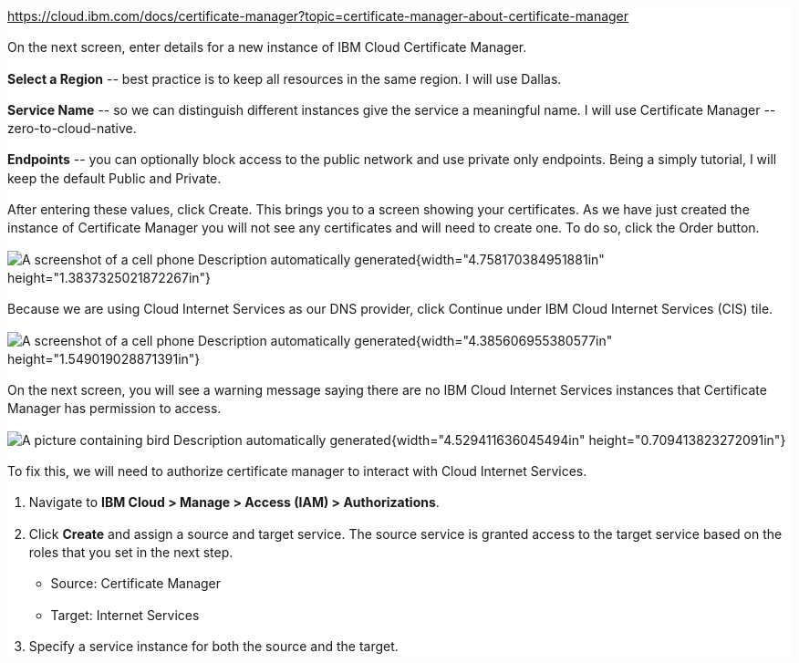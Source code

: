 <https://cloud.ibm.com/docs/certificate-manager?topic=certificate-manager-about-certificate-manager>

On the next screen, enter details for a new instance of IBM Cloud
Certificate Manager.

**Select a Region** -- best practice is to keep all resources in the
same region. I will use Dallas.

**Service Name** -- so we can distinguish different instances give the
service a meaningful name. I will use Certificate Manager --
zero-to-cloud-native.

**Endpoints** -- you can optionally block access to the public network
and use private only endpoints. Being a simply tutorial, I will keep the
default Public and Private.

After entering these values, click Create. This brings you to a screen
showing your certificates. As we have just created the instance of
Certificate Manager you will not see any certificates and will need to
create one. To do so, click the Order button.

![A screenshot of a cell phone Description automatically
generated](.//media/image31.png){width="4.758170384951881in"
height="1.3837325021872267in"}

Because we are using Cloud Internet Services as our DNS provider, click
Continue under IBM Cloud Internet Services (CIS) tile.

![A screenshot of a cell phone Description automatically
generated](.//media/image32.png){width="4.385606955380577in"
height="1.549019028871391in"}

On the next screen, you will see a warning message saying there are no
IBM Cloud Internet Services instances that Certificate Manager has
permission to access.

![A picture containing bird Description automatically
generated](.//media/image33.png){width="4.529411636045494in"
height="0.709413823272091in"}

To fix this, we will need to authorize certificate manager to interact
with Cloud Internet Services.

1.  Navigate to **IBM Cloud \> Manage \> Access (IAM) \>
    Authorizations**.

2.  Click **Create** and assign a source and target service. The source
    service is granted access to the target service based on the roles
    that you set in the next step.

    -   Source: Certificate Manager

    -   Target: Internet Services

3.  Specify a service instance for both the source and the target.
